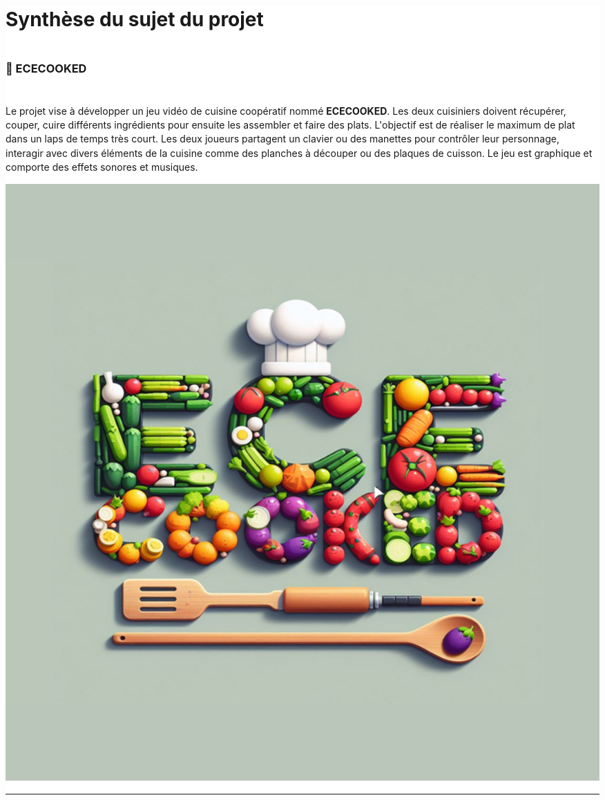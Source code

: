 
# Synthèse du sujet du projet
#

### :triangular_flag_on_post: ECECOOKED
#
# 

Le projet vise à développer un jeu vidéo de cuisine coopératif nommé **ECECOOKED**.
Les deux cuisiniers doivent récupérer, couper, cuire différents ingrédients pour ensuite les assembler et faire des plats.
L'objectif est de réaliser le maximum de plat dans un laps de temps très court. 
Les deux joueurs partagent un clavier ou des manettes pour contrôler leur personnage, interagir avec divers éléments de la cuisine comme des planches à découper ou des plaques de cuisson. 
Le jeu est graphique et comporte des effets sonores et musiques.



![bg right:50% 120%](./images/ECECOOKED.png)

---